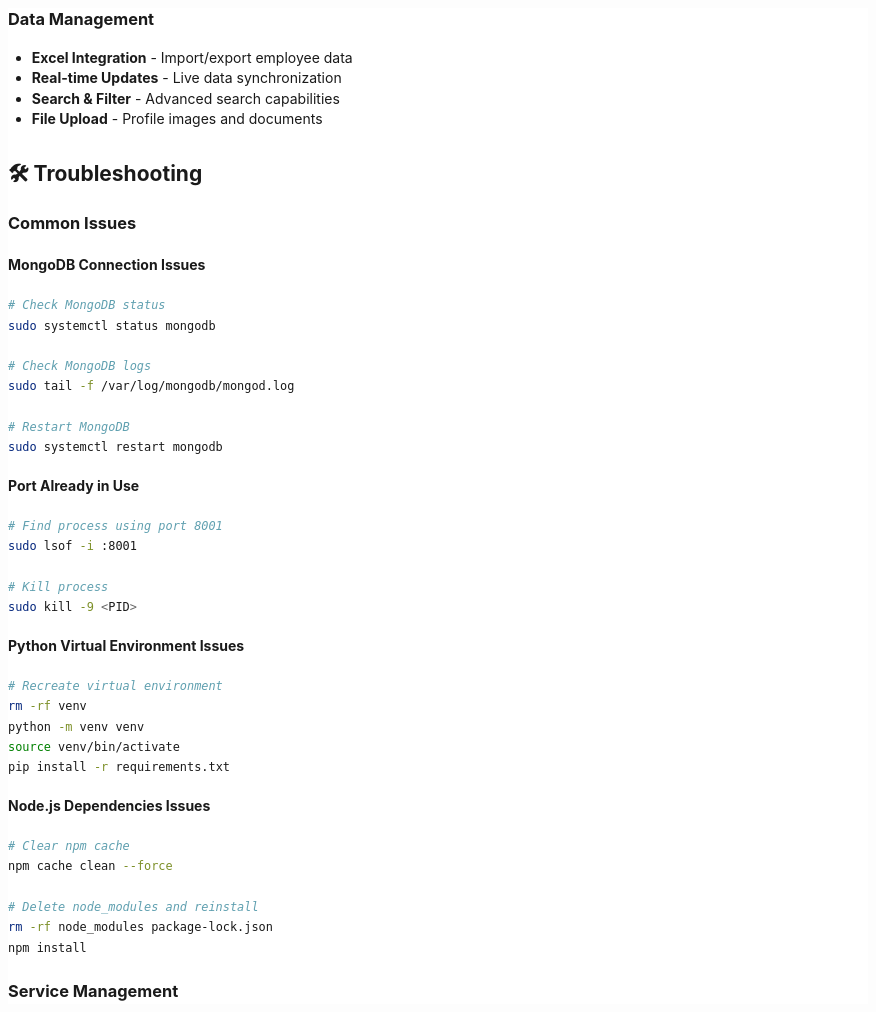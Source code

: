 ### Data Management
- **Excel Integration** - Import/export employee data
- **Real-time Updates** - Live data synchronization
- **Search & Filter** - Advanced search capabilities
- **File Upload** - Profile images and documents

## 🛠️ Troubleshooting

### Common Issues

#### MongoDB Connection Issues
```bash
# Check MongoDB status
sudo systemctl status mongodb

# Check MongoDB logs
sudo tail -f /var/log/mongodb/mongod.log

# Restart MongoDB
sudo systemctl restart mongodb
```

#### Port Already in Use
```bash
# Find process using port 8001
sudo lsof -i :8001

# Kill process
sudo kill -9 <PID>
```

#### Python Virtual Environment Issues
```bash
# Recreate virtual environment
rm -rf venv
python -m venv venv
source venv/bin/activate
pip install -r requirements.txt
```

#### Node.js Dependencies Issues
```bash
# Clear npm cache
npm cache clean --force

# Delete node_modules and reinstall
rm -rf node_modules package-lock.json
npm install
```

### Service Management
